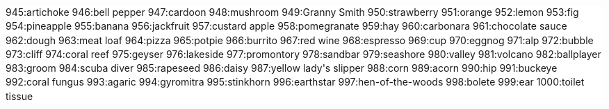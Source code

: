 945:artichoke
946:bell pepper
947:cardoon
948:mushroom
949:Granny Smith
950:strawberry
951:orange
952:lemon
953:fig
954:pineapple
955:banana
956:jackfruit
957:custard apple
958:pomegranate
959:hay
960:carbonara
961:chocolate sauce
962:dough
963:meat loaf
964:pizza
965:potpie
966:burrito
967:red wine
968:espresso
969:cup
970:eggnog
971:alp
972:bubble
973:cliff
974:coral reef
975:geyser
976:lakeside
977:promontory
978:sandbar
979:seashore
980:valley
981:volcano
982:ballplayer
983:groom
984:scuba diver
985:rapeseed
986:daisy
987:yellow lady's slipper
988:corn
989:acorn
990:hip
991:buckeye
992:coral fungus
993:agaric
994:gyromitra
995:stinkhorn
996:earthstar
997:hen-of-the-woods
998:bolete
999:ear
1000:toilet tissue
